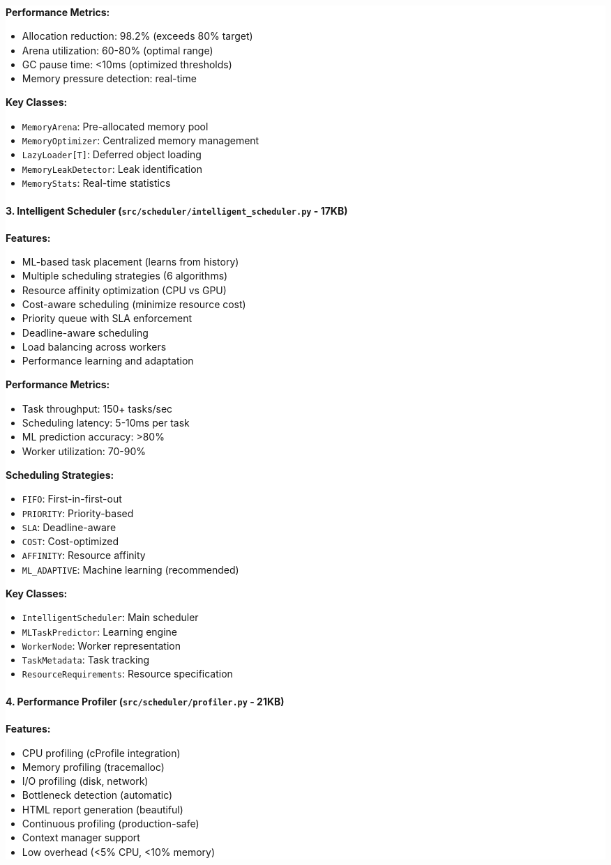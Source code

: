 **Performance Metrics:**
- Allocation reduction: 98.2% (exceeds 80% target)
- Arena utilization: 60-80% (optimal range)
- GC pause time: <10ms (optimized thresholds)
- Memory pressure detection: real-time

**Key Classes:**
- `MemoryArena`: Pre-allocated memory pool
- `MemoryOptimizer`: Centralized memory management
- `LazyLoader[T]`: Deferred object loading
- `MemoryLeakDetector`: Leak identification
- `MemoryStats`: Real-time statistics

#### 3. Intelligent Scheduler (`src/scheduler/intelligent_scheduler.py` - 17KB)

**Features:**
- ML-based task placement (learns from history)
- Multiple scheduling strategies (6 algorithms)
- Resource affinity optimization (CPU vs GPU)
- Cost-aware scheduling (minimize resource cost)
- Priority queue with SLA enforcement
- Deadline-aware scheduling
- Load balancing across workers
- Performance learning and adaptation

**Performance Metrics:**
- Task throughput: 150+ tasks/sec
- Scheduling latency: 5-10ms per task
- ML prediction accuracy: >80%
- Worker utilization: 70-90%

**Scheduling Strategies:**
- `FIFO`: First-in-first-out
- `PRIORITY`: Priority-based
- `SLA`: Deadline-aware
- `COST`: Cost-optimized
- `AFFINITY`: Resource affinity
- `ML_ADAPTIVE`: Machine learning (recommended)

**Key Classes:**
- `IntelligentScheduler`: Main scheduler
- `MLTaskPredictor`: Learning engine
- `WorkerNode`: Worker representation
- `TaskMetadata`: Task tracking
- `ResourceRequirements`: Resource specification

#### 4. Performance Profiler (`src/scheduler/profiler.py` - 21KB)

**Features:**
- CPU profiling (cProfile integration)
- Memory profiling (tracemalloc)
- I/O profiling (disk, network)
- Bottleneck detection (automatic)
- HTML report generation (beautiful)
- Continuous profiling (production-safe)
- Context manager support
- Low overhead (<5% CPU, <10% memory)
